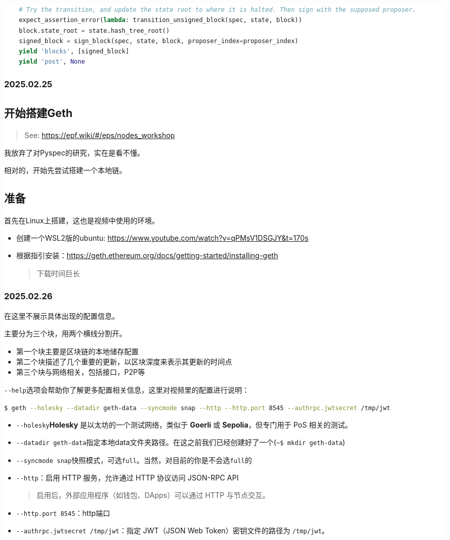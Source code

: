 ```python
    # Try the transition, and update the state root to where it is halted. Then sign with the supposed proposer.
    expect_assertion_error(lambda: transition_unsigned_block(spec, state, block))
    block.state_root = state.hash_tree_root()
    signed_block = sign_block(spec, state, block, proposer_index=proposer_index)
    yield 'blocks', [signed_block]
    yield 'post', None
```
### 2025.02.25
## 开始搭建Geth

> See: https://epf.wiki/#/eps/nodes_workshop

我放弃了对Pyspec的研究，实在是看不懂。

相对的，开始先尝试搭建一个本地链。

## 准备

首先在Linux上搭建，这也是视频中使用的环境。

- 创建一个WSL2版的ubuntu: https://www.youtube.com/watch?v=qPMsV1DSGJY&t=170s

- 根据指引安装：https://geth.ethereum.org/docs/getting-started/installing-geth

  > 下载时间巨长
### 2025.02.26
在这里不展示具体出现的配置信息。

主要分为三个块，用两个横线分割开。

- 第一个块主要是区块链的本地储存配置
- 第二个块描述了几个重要的更新，以区块深度来表示其更新的时间点
- 第三个块与网络相关，包括接口，P2P等

`--help`选项会帮助你了解更多配置相关信息，这里对视频里的配置进行说明：

```bash
$ geth --holesky --datadir geth-data --syncmode snap --http --http.port 8545 --authrpc.jwtsecret /tmp/jwt
```

- `--holesky`**Holesky** 是以太坊的一个测试网络，类似于 **Goerli** 或 **Sepolia**，但专门用于 PoS 相关的测试。

- `--datadir geth-data`指定本地data文件夹路径。在这之前我们已经创建好了一个(`~$ mkdir geth-data`)

- `--syncmode snap`快照模式，可选`full`。当然，对目前的你是不会选`full`的

- `--http`：启用 HTTP 服务，允许通过 HTTP 协议访问 JSON-RPC API

  > 启用后，外部应用程序（如钱包、DApps）可以通过 HTTP 与节点交互。

- `--http.port 8545`：http端口

-  `--authrpc.jwtsecret /tmp/jwt`：指定 JWT（JSON Web Token）密钥文件的路径为 `/tmp/jwt`。
